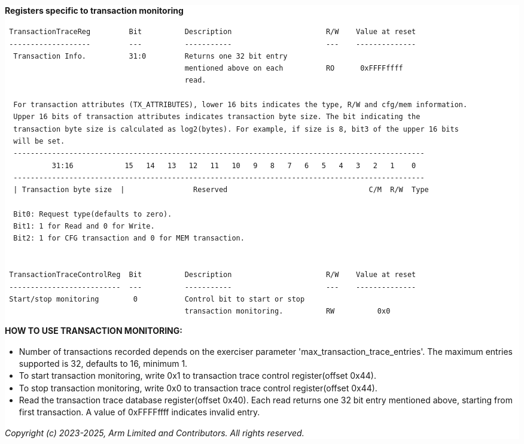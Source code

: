 **Registers specific to transaction monitoring**

```
 TransactionTraceReg         Bit          Description                      R/W    Value at reset
 -------------------         ---          -----------                      ---    --------------
  Transaction Info.          31:0         Returns one 32 bit entry
                                          mentioned above on each          RO      0xFFFFffff
                                          read.

  For transaction attributes (TX_ATTRIBUTES), lower 16 bits indicates the type, R/W and cfg/mem information.
  Upper 16 bits of transaction attributes indicates transaction byte size. The bit indicating the
  transaction byte size is calculated as log2(bytes). For example, if size is 8, bit3 of the upper 16 bits
  will be set.
  ------------------------------------------------------------------------------------------------
           31:16            15   14   13   12   11   10   9   8   7   6   5   4   3   2   1    0
  ------------------------------------------------------------------------------------------------
  | Transaction byte size  |                Reserved                                 C/M  R/W  Type

  Bit0: Request type(defaults to zero).
  Bit1: 1 for Read and 0 for Write.
  Bit2: 1 for CFG transaction and 0 for MEM transaction.


 TransactionTraceControlReg  Bit          Description                      R/W    Value at reset
 --------------------------  ---          -----------                      ---    --------------
 Start/stop monitoring        0           Control bit to start or stop
                                          transaction monitoring.          RW          0x0
```


 **HOW TO USE TRANSACTION MONITORING:**
  * Number of transactions recorded depends on the exerciser parameter 'max_transaction_trace_entries'. The maximum
    entries supported is 32, defaults to 16, minimum 1.
  * To start transaction monitoring, write 0x1 to transaction trace control register(offset 0x44).
  * To stop transaction monitoring, write 0x0 to transaction trace control register(offset 0x44).
  * Read the transaction trace database register(offset 0x40). Each read returns one 32 bit entry mentioned above, starting
    from first transaction. A value of 0xFFFFffff indicates invalid entry.


*Copyright (c) 2023-2025, Arm Limited and Contributors. All rights reserved.*
